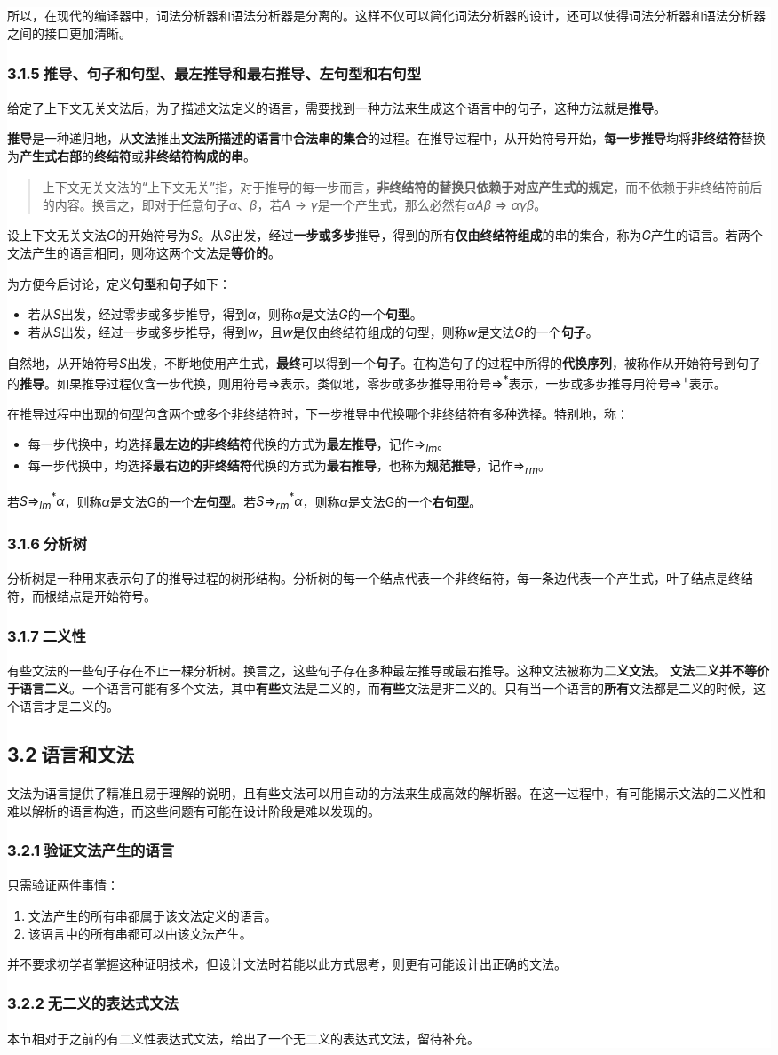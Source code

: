 所以，在现代的编译器中，词法分析器和语法分析器是分离的。这样不仅可以简化词法分析器的设计，还可以使得词法分析器和语法分析器之间的接口更加清晰。

### 3.1.5 推导、句子和句型、最左推导和最右推导、左句型和右句型

给定了上下文无关文法后，为了描述文法定义的语言，需要找到一种方法来生成这个语言中的句子，这种方法就是**推导**。

**推导**是一种递归地，从**文法**推出**文法所描述的语言**中**合法串的集合**的过程。在推导过程中，从开始符号开始，**每一步推导**均将**非终结符**替换为**产生式右部**的**终结符**或**非终结符构成的串**。

> 上下文无关文法的“上下文无关”指，对于推导的每一步而言，**非终结符的替换只依赖于对应产生式的规定**，而不依赖于非终结符前后的内容。换言之，即对于任意句子$\alpha、\beta$，若$A\rightarrow\gamma$是一个产生式，那么必然有$\alpha A\beta\Rightarrow\alpha\gamma\beta$。

设上下文无关文法$G$的开始符号为$S$。从$S$出发，经过**一步或多步**推导，得到的所有**仅由终结符组成**的串的集合，称为$G$产生的语言。若两个文法产生的语言相同，则称这两个文法是**等价的**。

为方便今后讨论，定义**句型**和**句子**如下：

* 若从$S$出发，经过零步或多步推导，得到$\alpha$，则称$\alpha$是文法$G$的一个**句型**。
* 若从$S$出发，经过一步或多步推导，得到$w$，且$w$是仅由终结符组成的句型，则称$w$是文法$G$的一个**句子**。

自然地，从开始符号$S$出发，不断地使用产生式，**最终**可以得到一个**句子**。在构造句子的过程中所得的**代换序列**，被称作从开始符号到句子的**推导**。如果推导过程仅含一步代换，则用符号$\Rightarrow$表示。类似地，零步或多步推导用符号$\Rightarrow^*$表示，一步或多步推导用符号$\Rightarrow^+$表示。

在推导过程中出现的句型包含两个或多个非终结符时，下一步推导中代换哪个非终结符有多种选择。特别地，称：

* 每一步代换中，均选择**最左边的非终结符**代换的方式为**最左推导**，记作$\Rightarrow_{lm}$。
* 每一步代换中，均选择**最右边的非终结符**代换的方式为**最右推导**，也称为**规范推导**，记作$\Rightarrow_{rm}$。

若$S\Rightarrow_{lm}^*\alpha$，则称$\alpha$是文法G的一个**左句型**。若$S\Rightarrow_{rm}^*\alpha$，则称$\alpha$是文法G的一个**右句型**。

### 3.1.6 分析树

分析树是一种用来表示句子的推导过程的树形结构。分析树的每一个结点代表一个非终结符，每一条边代表一个产生式，叶子结点是终结符，而根结点是开始符号。

### 3.1.7 二义性

有些文法的一些句子存在不止一棵分析树。换言之，这些句子存在多种最左推导或最右推导。这种文法被称为**二义文法**。
**文法二义并不等价于语言二义**。一个语言可能有多个文法，其中**有些**文法是二义的，而**有些**文法是非二义的。只有当一个语言的**所有**文法都是二义的时候，这个语言才是二义的。

## 3.2 语言和文法

文法为语言提供了精准且易于理解的说明，且有些文法可以用自动的方法来生成高效的解析器。在这一过程中，有可能揭示文法的二义性和难以解析的语言构造，而这些问题有可能在设计阶段是难以发现的。

### 3.2.1 验证文法产生的语言

只需验证两件事情：

1. 文法产生的所有串都属于该文法定义的语言。
2. 该语言中的所有串都可以由该文法产生。

并不要求初学者掌握这种证明技术，但设计文法时若能以此方式思考，则更有可能设计出正确的文法。

### 3.2.2 无二义的表达式文法

本节相对于之前的有二义性表达式文法，给出了一个无二义的表达式文法，留待补充。
